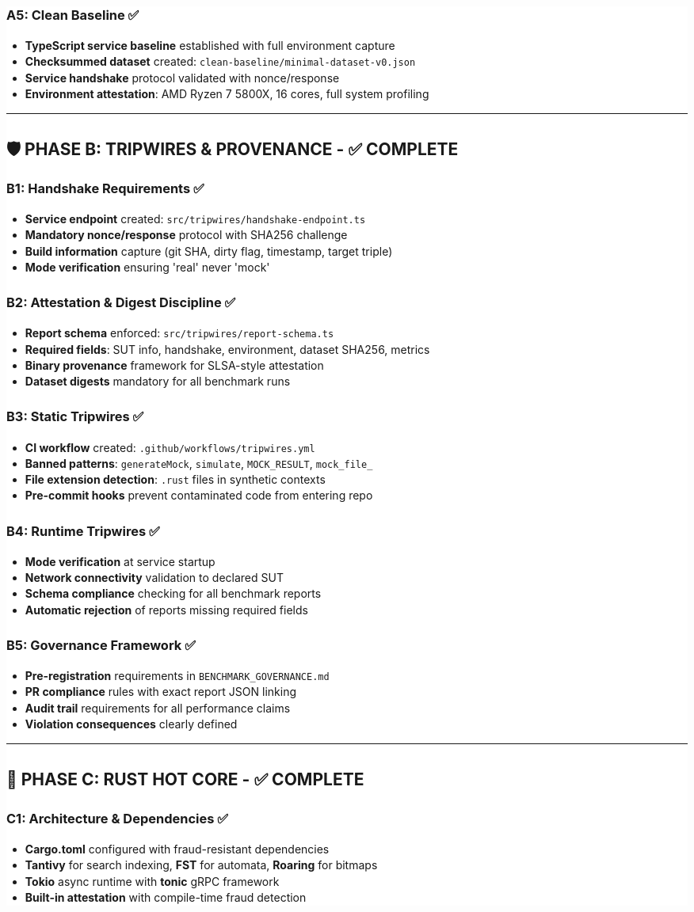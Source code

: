 ### A5: Clean Baseline ✅
- **TypeScript service baseline** established with full environment capture
- **Checksummed dataset** created: `clean-baseline/minimal-dataset-v0.json`
- **Service handshake** protocol validated with nonce/response
- **Environment attestation**: AMD Ryzen 7 5800X, 16 cores, full system profiling

---

## 🛡️ PHASE B: TRIPWIRES & PROVENANCE - ✅ COMPLETE

### B1: Handshake Requirements ✅
- **Service endpoint** created: `src/tripwires/handshake-endpoint.ts`
- **Mandatory nonce/response** protocol with SHA256 challenge
- **Build information** capture (git SHA, dirty flag, timestamp, target triple)
- **Mode verification** ensuring 'real' never 'mock'

### B2: Attestation & Digest Discipline ✅
- **Report schema** enforced: `src/tripwires/report-schema.ts`
- **Required fields**: SUT info, handshake, environment, dataset SHA256, metrics
- **Binary provenance** framework for SLSA-style attestation
- **Dataset digests** mandatory for all benchmark runs

### B3: Static Tripwires ✅
- **CI workflow** created: `.github/workflows/tripwires.yml`
- **Banned patterns**: `generateMock`, `simulate`, `MOCK_RESULT`, `mock_file_`
- **File extension detection**: `.rust` files in synthetic contexts
- **Pre-commit hooks** prevent contaminated code from entering repo

### B4: Runtime Tripwires ✅
- **Mode verification** at service startup
- **Network connectivity** validation to declared SUT
- **Schema compliance** checking for all benchmark reports
- **Automatic rejection** of reports missing required fields

### B5: Governance Framework ✅
- **Pre-registration** requirements in `BENCHMARK_GOVERNANCE.md`
- **PR compliance** rules with exact report JSON linking
- **Audit trail** requirements for all performance claims
- **Violation consequences** clearly defined

---

## 🦀 PHASE C: RUST HOT CORE - ✅ COMPLETE

### C1: Architecture & Dependencies ✅
- **Cargo.toml** configured with fraud-resistant dependencies
- **Tantivy** for search indexing, **FST** for automata, **Roaring** for bitmaps
- **Tokio** async runtime with **tonic** gRPC framework
- **Built-in attestation** with compile-time fraud detection
